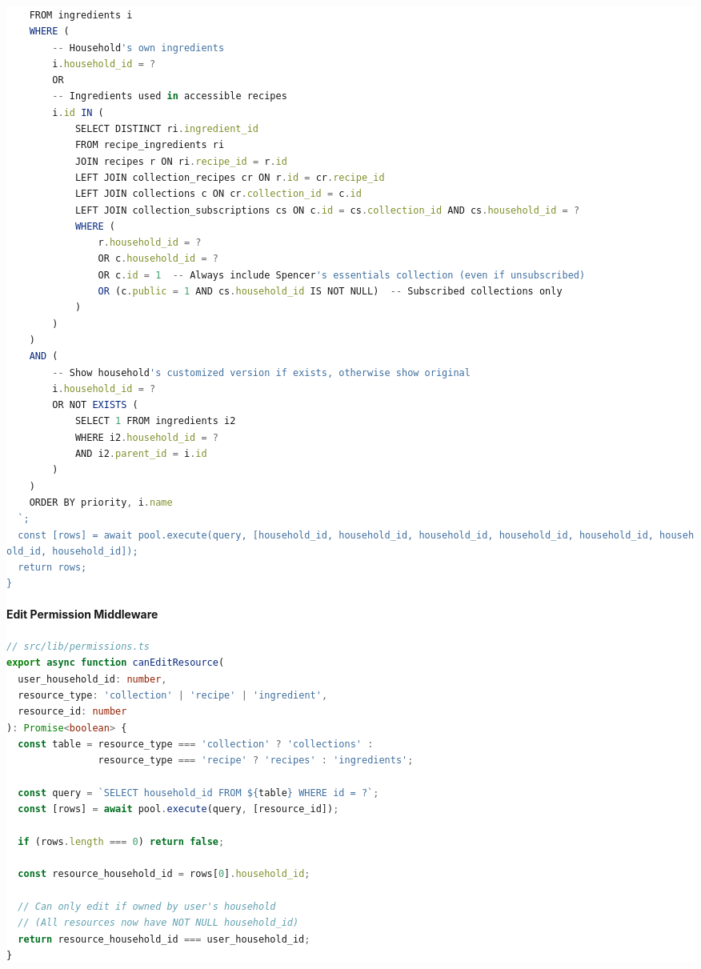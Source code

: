 ```typescript
    FROM ingredients i
    WHERE (
        -- Household's own ingredients
        i.household_id = ?
        OR
        -- Ingredients used in accessible recipes
        i.id IN (
            SELECT DISTINCT ri.ingredient_id
            FROM recipe_ingredients ri
            JOIN recipes r ON ri.recipe_id = r.id
            LEFT JOIN collection_recipes cr ON r.id = cr.recipe_id
            LEFT JOIN collections c ON cr.collection_id = c.id
            LEFT JOIN collection_subscriptions cs ON c.id = cs.collection_id AND cs.household_id = ?
            WHERE (
                r.household_id = ?
                OR c.household_id = ?  
                OR c.id = 1  -- Always include Spencer's essentials collection (even if unsubscribed)
                OR (c.public = 1 AND cs.household_id IS NOT NULL)  -- Subscribed collections only
            )
        )
    )
    AND (
        -- Show household's customized version if exists, otherwise show original
        i.household_id = ?
        OR NOT EXISTS (
            SELECT 1 FROM ingredients i2 
            WHERE i2.household_id = ? 
            AND i2.parent_id = i.id
        )
    )
    ORDER BY priority, i.name
  `;
  const [rows] = await pool.execute(query, [household_id, household_id, household_id, household_id, household_id, household_id, household_id]);
  return rows;
}
```

#### Edit Permission Middleware

```typescript
// src/lib/permissions.ts
export async function canEditResource(
  user_household_id: number,
  resource_type: 'collection' | 'recipe' | 'ingredient',
  resource_id: number
): Promise<boolean> {
  const table = resource_type === 'collection' ? 'collections' :
                resource_type === 'recipe' ? 'recipes' : 'ingredients';
  
  const query = `SELECT household_id FROM ${table} WHERE id = ?`;
  const [rows] = await pool.execute(query, [resource_id]);
  
  if (rows.length === 0) return false;
  
  const resource_household_id = rows[0].household_id;
  
  // Can only edit if owned by user's household
  // (All resources now have NOT NULL household_id)
  return resource_household_id === user_household_id;
}

```